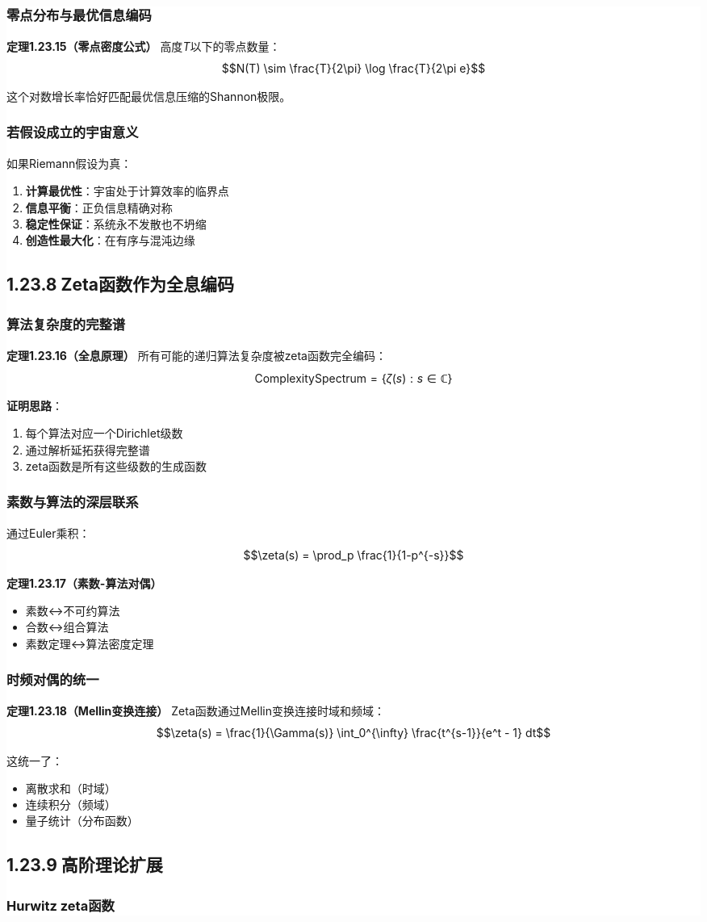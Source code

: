 ### 零点分布与最优信息编码

**定理1.23.15（零点密度公式）**
高度$T$以下的零点数量：
$$N(T) \sim \frac{T}{2\pi} \log \frac{T}{2\pi e}$$

这个对数增长率恰好匹配最优信息压缩的Shannon极限。

### 若假设成立的宇宙意义

如果Riemann假设为真：
1. **计算最优性**：宇宙处于计算效率的临界点
2. **信息平衡**：正负信息精确对称
3. **稳定性保证**：系统永不发散也不坍缩
4. **创造性最大化**：在有序与混沌边缘

## 1.23.8 Zeta函数作为全息编码

### 算法复杂度的完整谱

**定理1.23.16（全息原理）**
所有可能的递归算法复杂度被zeta函数完全编码：
$$\text{ComplexitySpectrum} = \{\zeta(s) : s \in \mathbb{C}\}$$

**证明思路**：
1. 每个算法对应一个Dirichlet级数
2. 通过解析延拓获得完整谱
3. zeta函数是所有这些级数的生成函数

### 素数与算法的深层联系

通过Euler乘积：
$$\zeta(s) = \prod_p \frac{1}{1-p^{-s}}$$

**定理1.23.17（素数-算法对偶）**
- 素数$\leftrightarrow$不可约算法
- 合数$\leftrightarrow$组合算法
- 素数定理$\leftrightarrow$算法密度定理

### 时频对偶的统一

**定理1.23.18（Mellin变换连接）**
Zeta函数通过Mellin变换连接时域和频域：
$$\zeta(s) = \frac{1}{\Gamma(s)} \int_0^{\infty} \frac{t^{s-1}}{e^t - 1} dt$$

这统一了：
- 离散求和（时域）
- 连续积分（频域）
- 量子统计（分布函数）

## 1.23.9 高阶理论扩展

### Hurwitz zeta函数
